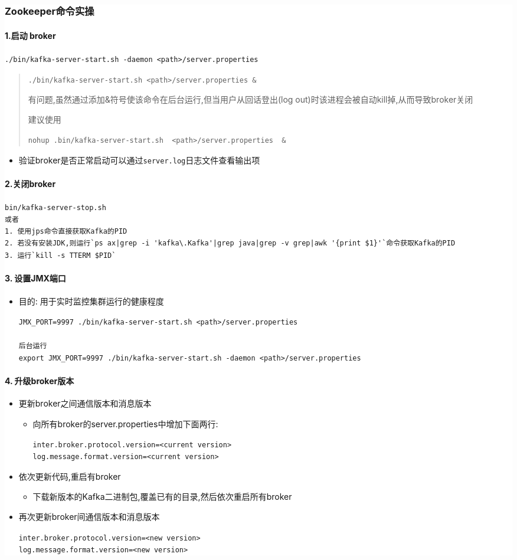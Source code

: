 ### Zookeeper命令实操

#### 1.启动 broker

```shell
./bin/kafka-server-start.sh -daemon <path>/server.properties
```

> `./bin/kafka-server-start.sh <path>/server.properties & `
>
> 有问题,虽然通过添加&符号使该命令在后台运行,但当用户从回话登出(log out)时该进程会被自动kill掉,从而导致broker关闭
>
> 建议使用
>
> `nohup .bin/kafka-server-start.sh  <path>/server.properties  &`

* 验证broker是否正常启动可以通过`server.log`日志文件查看输出项

#### 2.关闭broker

```shell
bin/kafka-server-stop.sh
或者
1. 使用jps命令直接获取Kafka的PID
2. 若没有安装JDK,则运行`ps ax|grep -i 'kafka\.Kafka'|grep java|grep -v grep|awk '{print $1}'`命令获取Kafka的PID
3. 运行`kill -s TTERM $PID`
```

#### 3. 设置JMX端口

* 目的: 用于实时监控集群运行的健康程度

  ```shell
  JMX_PORT=9997 ./bin/kafka-server-start.sh <path>/server.properties
  
  后台运行
  export JMX_PORT=9997 ./bin/kafka-server-start.sh -daemon <path>/server.properties
  ```

#### 4. 升级broker版本

* 更新broker之间通信版本和消息版本

  * 向所有broker的server.properties中增加下面两行:

    ```properties
    inter.broker.protocol.version=<current version>
    log.message.format.version=<current version>
    ```

* 依次更新代码,重启有broker

  * 下载新版本的Kafka二进制包,覆盖已有的目录,然后依次重启所有broker

* 再次更新broker间通信版本和消息版本

  ```properties
  inter.broker.protocol.version=<new version>
  log.message.format.version=<new version>
  ```
